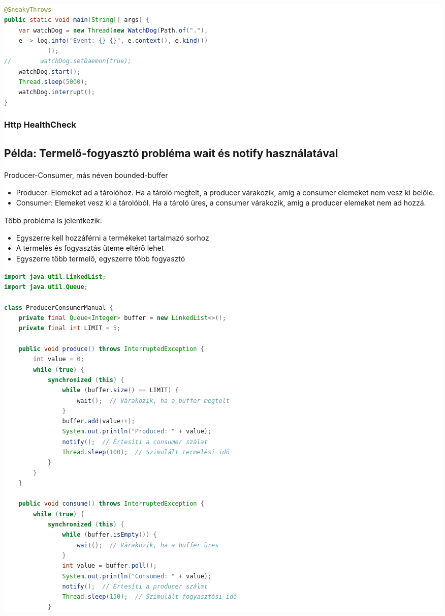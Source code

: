 ```java
@SneakyThrows
public static void main(String[] args) {
    var watchDog = new Thread(new WatchDog(Path.of("."),
    e -> log.info("Event: {} {}", e.context(), e.kind())
            ));
//        watchDog.setDaemon(true);
    watchDog.start();
    Thread.sleep(5000);
    watchDog.interrupt();
}
```

### Http HealthCheck

## Példa: Termelő-fogyasztó probléma wait és notify használatával

Producer-Consumer, más néven bounded-buffer

* Producer: Elemeket ad a tárolóhoz. Ha a tároló megtelt, a producer várakozik, amíg a consumer elemeket nem vesz ki belőle.
* Consumer: Elemeket vesz ki a tárolóból. Ha a tároló üres, a consumer várakozik, amíg a producer elemeket nem ad hozzá.

Több probléma is jelentkezik:

* Egyszerre kell hozzáférni a termékeket tartalmazó sorhoz
* A termelés és fogyasztás üteme eltérő lehet
* Egyszerre több termelő, egyszerre több fogyasztó

```java
import java.util.LinkedList;
import java.util.Queue;

class ProducerConsumerManual {
    private final Queue<Integer> buffer = new LinkedList<>();
    private final int LIMIT = 5;

    public void produce() throws InterruptedException {
        int value = 0;
        while (true) {
            synchronized (this) {
                while (buffer.size() == LIMIT) {
                    wait();  // Várakozik, ha a buffer megtelt
                }
                buffer.add(value++);
                System.out.println("Produced: " + value);
                notify();  // Értesíti a consumer szálat
                Thread.sleep(100);  // Szimulált termelési idő
            }
        }
    }

    public void consume() throws InterruptedException {
        while (true) {
            synchronized (this) {
                while (buffer.isEmpty()) {
                    wait();  // Várakozik, ha a buffer üres
                }
                int value = buffer.poll();
                System.out.println("Consumed: " + value);
                notify();  // Értesíti a producer szálat
                Thread.sleep(150);  // Szimulált fogyasztási idő
            }
```